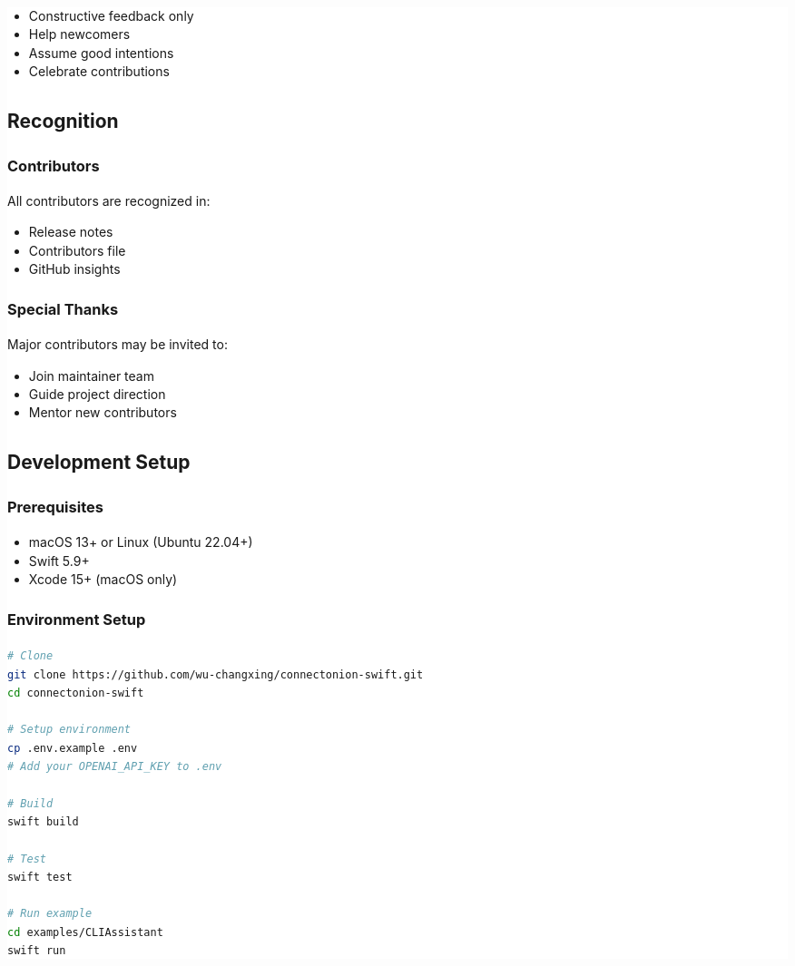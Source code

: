 - Constructive feedback only
- Help newcomers
- Assume good intentions
- Celebrate contributions

## Recognition

### Contributors

All contributors are recognized in:
- Release notes
- Contributors file
- GitHub insights

### Special Thanks

Major contributors may be invited to:
- Join maintainer team
- Guide project direction
- Mentor new contributors

## Development Setup

### Prerequisites

- macOS 13+ or Linux (Ubuntu 22.04+)
- Swift 5.9+
- Xcode 15+ (macOS only)

### Environment Setup

```bash
# Clone
git clone https://github.com/wu-changxing/connectonion-swift.git
cd connectonion-swift

# Setup environment
cp .env.example .env
# Add your OPENAI_API_KEY to .env

# Build
swift build

# Test
swift test

# Run example
cd examples/CLIAssistant
swift run
```
